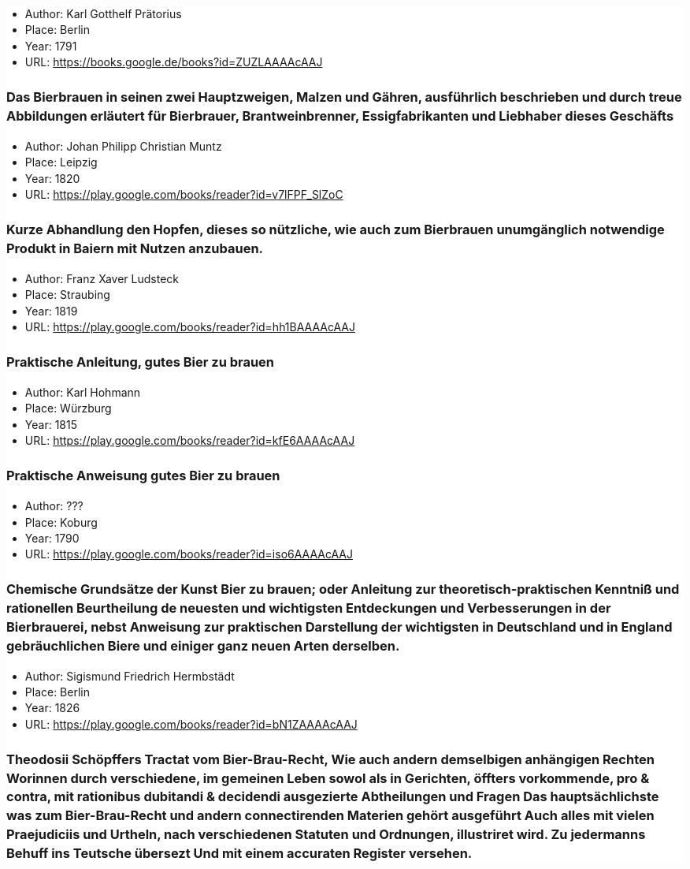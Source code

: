 * Author: Karl Gotthelf Prätorius
* Place: Berlin
* Year: 1791
* URL: https://books.google.de/books?id=ZUZLAAAAcAAJ

### Das Bierbrauen in seinen zwei Hauptzweigen, Malzen und Gähren, ausführlich beschrieben und durch treue Abbildungen erläutert für Bierbrauer, Brantweinbrenner, Essigfabrikanten und Liebhaber dieses Geschäfts

* Author: Johan Philipp Christian Muntz
* Place: Leipzig
* Year: 1820
* URL: https://play.google.com/books/reader?id=v7lFPF_SlZoC

### Kurze Abhandlung den Hopfen, dieses so nützliche, wie auch zum Bierbrauen unumgänglich notwendige Produkt in Baiern mit Nutzen anzubauen.

* Author: Franz Xaver Ludsteck
* Place: Straubing
* Year: 1819
* URL: https://play.google.com/books/reader?id=hh1BAAAAcAAJ

### Praktische Anleitung, gutes Bier zu brauen

* Author: Karl Hohmann
* Place: Würzburg
* Year: 1815
* URL: https://play.google.com/books/reader?id=kfE6AAAAcAAJ

### Praktische Anweisung gutes Bier zu brauen

* Author: ???
* Place: Koburg
* Year: 1790
* URL: https://play.google.com/books/reader?id=iso6AAAAcAAJ

### Chemische Grundsätze der Kunst Bier zu brauen; oder Anleitung zur theoretisch-praktischen Kenntniß und rationellen Beurtheilung de neuesten und wichtigsten Entdeckungen und Verbesserungen in der Bierbrauerei, nebst Anweisung zur praktischen Darstellung der wichtigsten in Deutschland und in England gebräuchlichen Biere und einiger ganz neuen Arten derselben.

* Author: Sigismund Friedrich Hermbstädt
* Place: Berlin
* Year: 1826
* URL: https://play.google.com/books/reader?id=bN1ZAAAAcAAJ

### Theodosii Schöpffers Tractat vom Bier-Brau-Recht, Wie auch andern demselbigen anhängigen Rechten Worinnen durch verschiedene, im gemeinen Leben sowol als in Gerichten, öffters vorkommende, pro & contra, mit rationibus dubitandi & decidendi ausgezierte Abtheilungen und Fragen Das hauptsächlichste was zum Bier-Brau-Recht und andern connectirenden Materien gehört ausgeführt Auch alles mit vielen Praejudiciis und Urtheln, nach verschiedenen Statuten und Ordnungen, illustriret wird. Zu jedermanns Behuff ins Teutsche übersezt Und mit einem accuraten Register versehen.
